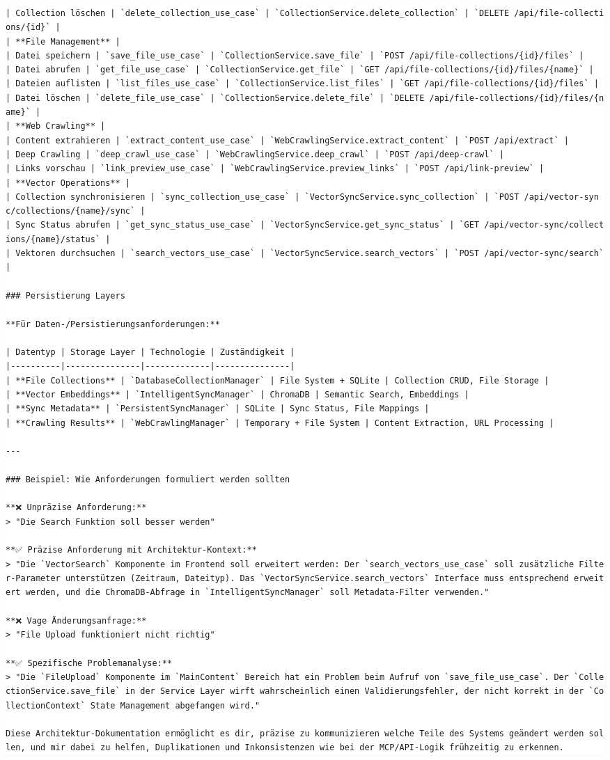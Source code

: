```
| Collection löschen | `delete_collection_use_case` | `CollectionService.delete_collection` | `DELETE /api/file-collections/{id}` |
| **File Management** |
| Datei speichern | `save_file_use_case` | `CollectionService.save_file` | `POST /api/file-collections/{id}/files` |
| Datei abrufen | `get_file_use_case` | `CollectionService.get_file` | `GET /api/file-collections/{id}/files/{name}` |
| Dateien auflisten | `list_files_use_case` | `CollectionService.list_files` | `GET /api/file-collections/{id}/files` |
| Datei löschen | `delete_file_use_case` | `CollectionService.delete_file` | `DELETE /api/file-collections/{id}/files/{name}` |
| **Web Crawling** |
| Content extrahieren | `extract_content_use_case` | `WebCrawlingService.extract_content` | `POST /api/extract` |
| Deep Crawling | `deep_crawl_use_case` | `WebCrawlingService.deep_crawl` | `POST /api/deep-crawl` |
| Links vorschau | `link_preview_use_case` | `WebCrawlingService.preview_links` | `POST /api/link-preview` |
| **Vector Operations** |
| Collection synchronisieren | `sync_collection_use_case` | `VectorSyncService.sync_collection` | `POST /api/vector-sync/collections/{name}/sync` |
| Sync Status abrufen | `get_sync_status_use_case` | `VectorSyncService.get_sync_status` | `GET /api/vector-sync/collections/{name}/status` |
| Vektoren durchsuchen | `search_vectors_use_case` | `VectorSyncService.search_vectors` | `POST /api/vector-sync/search` |

### Persistierung Layers

**Für Daten-/Persistierungsanforderungen:**

| Datentyp | Storage Layer | Technologie | Zuständigkeit |
|----------|---------------|-------------|---------------|
| **File Collections** | `DatabaseCollectionManager` | File System + SQLite | Collection CRUD, File Storage |
| **Vector Embeddings** | `IntelligentSyncManager` | ChromaDB | Semantic Search, Embeddings |
| **Sync Metadata** | `PersistentSyncManager` | SQLite | Sync Status, File Mappings |
| **Crawling Results** | `WebCrawlingManager` | Temporary + File System | Content Extraction, URL Processing |

---

### Beispiel: Wie Anforderungen formuliert werden sollten

**❌ Unpräzise Anforderung:**
> "Die Search Funktion soll besser werden"

**✅ Präzise Anforderung mit Architektur-Kontext:**
> "Die `VectorSearch` Komponente im Frontend soll erweitert werden: Der `search_vectors_use_case` soll zusätzliche Filter-Parameter unterstützen (Zeitraum, Dateityp). Das `VectorSyncService.search_vectors` Interface muss entsprechend erweitert werden, und die ChromaDB-Abfrage in `IntelligentSyncManager` soll Metadata-Filter verwenden."

**❌ Vage Änderungsanfrage:**
> "File Upload funktioniert nicht richtig"

**✅ Spezifische Problemanalyse:**
> "Die `FileUpload` Komponente im `MainContent` Bereich hat ein Problem beim Aufruf von `save_file_use_case`. Der `CollectionService.save_file` in der Service Layer wirft wahrscheinlich einen Validierungsfehler, der nicht korrekt in der `CollectionContext` State Management abgefangen wird."

Diese Architektur-Dokumentation ermöglicht es dir, präzise zu kommunizieren welche Teile des Systems geändert werden sollen, und mir dabei zu helfen, Duplikationen und Inkonsistenzen wie bei der MCP/API-Logik frühzeitig zu erkennen.
```